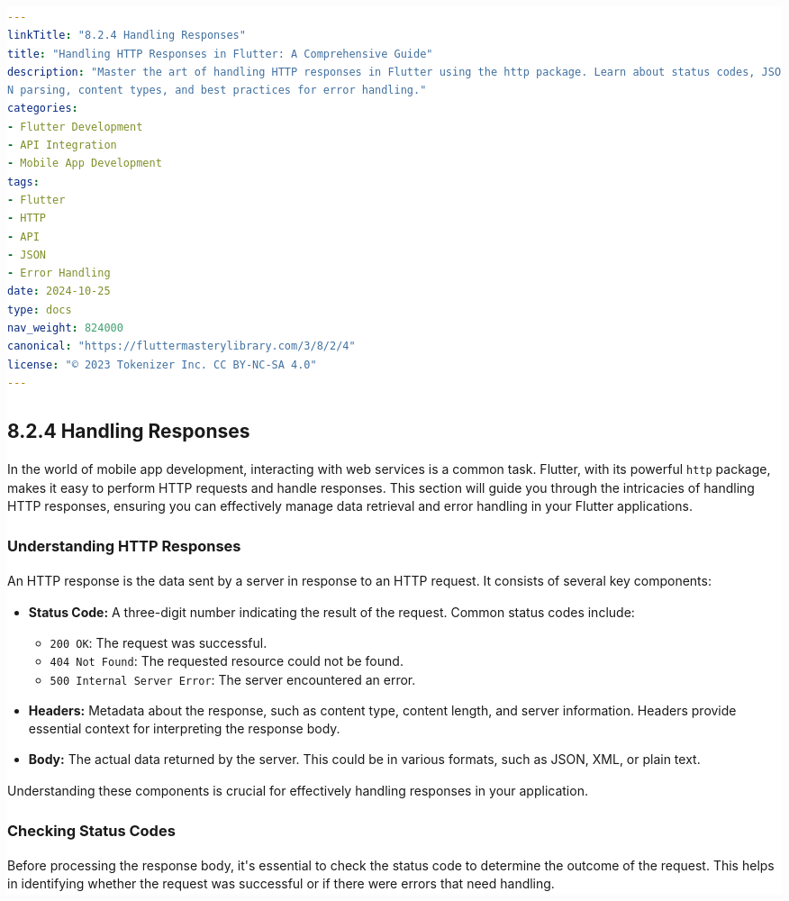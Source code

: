 ```yaml
---
linkTitle: "8.2.4 Handling Responses"
title: "Handling HTTP Responses in Flutter: A Comprehensive Guide"
description: "Master the art of handling HTTP responses in Flutter using the http package. Learn about status codes, JSON parsing, content types, and best practices for error handling."
categories:
- Flutter Development
- API Integration
- Mobile App Development
tags:
- Flutter
- HTTP
- API
- JSON
- Error Handling
date: 2024-10-25
type: docs
nav_weight: 824000
canonical: "https://fluttermasterylibrary.com/3/8/2/4"
license: "© 2023 Tokenizer Inc. CC BY-NC-SA 4.0"
---
```


## 8.2.4 Handling Responses

In the world of mobile app development, interacting with web services is a common task. Flutter, with its powerful `http` package, makes it easy to perform HTTP requests and handle responses. This section will guide you through the intricacies of handling HTTP responses, ensuring you can effectively manage data retrieval and error handling in your Flutter applications.

### Understanding HTTP Responses

An HTTP response is the data sent by a server in response to an HTTP request. It consists of several key components:

- **Status Code:** A three-digit number indicating the result of the request. Common status codes include:
  - `200 OK`: The request was successful.
  - `404 Not Found`: The requested resource could not be found.
  - `500 Internal Server Error`: The server encountered an error.

- **Headers:** Metadata about the response, such as content type, content length, and server information. Headers provide essential context for interpreting the response body.

- **Body:** The actual data returned by the server. This could be in various formats, such as JSON, XML, or plain text.

Understanding these components is crucial for effectively handling responses in your application.

### Checking Status Codes

Before processing the response body, it's essential to check the status code to determine the outcome of the request. This helps in identifying whether the request was successful or if there were errors that need handling.
